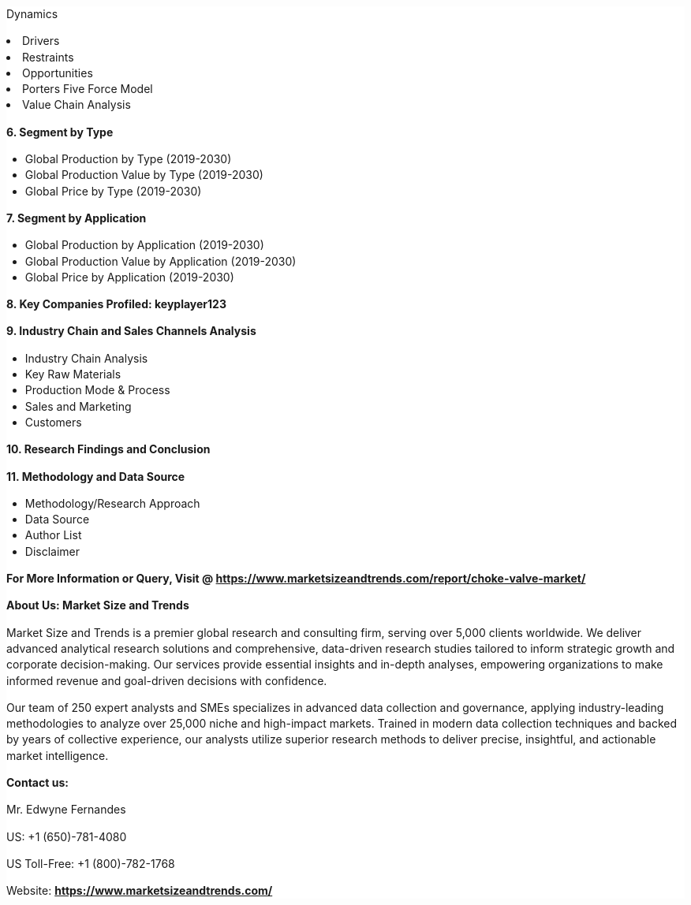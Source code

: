 Dynamics</li><li>Drivers</li><li>Restraints</li><li>Opportunities</li><li>Porters Five Force Model</li><li>Value Chain Analysis&nbsp;</li></ul><p><strong>6. Segment by Type</strong></p><ul><li>Global Production by Type (2019-2030)</li><li>Global Production Value by Type (2019-2030)</li><li>Global Price by Type (2019-2030)</li></ul><p><strong>7. Segment by Application</strong></p><ul><li>Global Production by Application (2019-2030)</li><li>Global Production Value by Application (2019-2030)</li><li>Global Price by Application (2019-2030)</li></ul><p><strong>8. Key Companies Profiled: keyplayer123</strong></p><p><strong>9. Industry Chain and Sales Channels Analysis</strong></p><ul><li>Industry Chain Analysis</li><li>Key Raw Materials</li><li>Production Mode &amp; Process</li><li>Sales and Marketing</li><li>Customers</li></ul><p><strong>10. Research Findings and Conclusion</strong></p><p><strong>11. Methodology and Data Source</strong></p><ul><li>Methodology/Research Approach</li><li>Data Source</li><li>Author List</li><li>Disclaimer</li></ul></p><p><strong>For More Information or Query, Visit @ <a href="https://www.marketsizeandtrends.com/report/choke-valve-market/">https://www.marketsizeandtrends.com/report/choke-valve-market/</a></strong></p><p><strong>About Us: Market Size and Trends</strong></p><p>Market Size and Trends is a premier global research and consulting firm, serving over 5,000 clients worldwide. We deliver advanced analytical research solutions and comprehensive, data-driven research studies tailored to inform strategic growth and corporate decision-making. Our services provide essential insights and in-depth analyses, empowering organizations to make informed revenue and goal-driven decisions with confidence.</p><p>Our team of 250 expert analysts and SMEs specializes in advanced data collection and governance, applying industry-leading methodologies to analyze over 25,000 niche and high-impact markets. Trained in modern data collection techniques and backed by years of collective experience, our analysts utilize superior research methods to deliver precise, insightful, and actionable market intelligence.</p><p><strong>Contact us:</strong></p><p>Mr. Edwyne Fernandes</p><p>US: +1 (650)-781-4080</p><p>US Toll-Free: +1 (800)-782-1768</p><p>Website: <strong><a href="https://www.marketsizeandtrends.com/">https://www.marketsizeandtrends.com/</a></strong></p>
